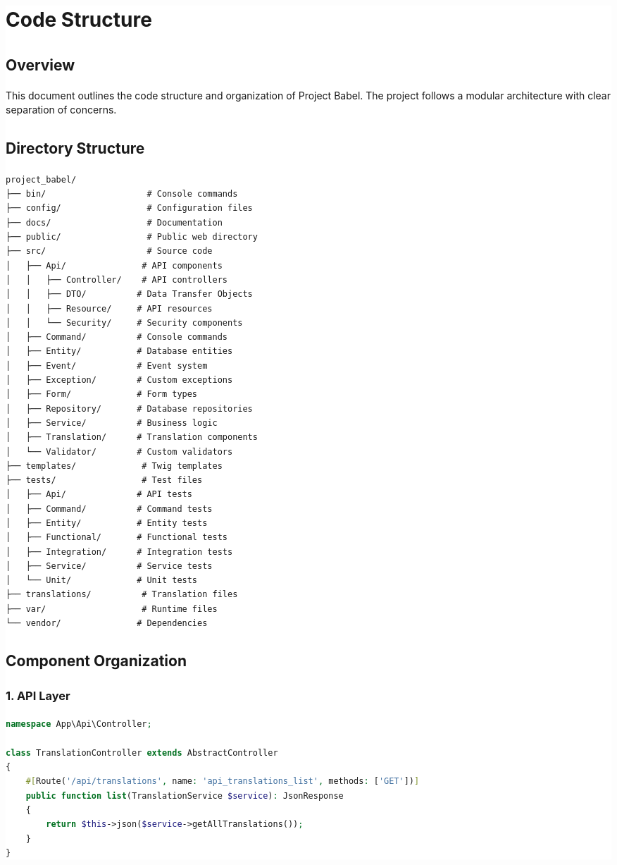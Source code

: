 # Code Structure

## Overview

This document outlines the code structure and organization of Project Babel. The project follows a modular architecture with clear separation of concerns.

## Directory Structure

```
project_babel/
├── bin/                    # Console commands
├── config/                 # Configuration files
├── docs/                   # Documentation
├── public/                 # Public web directory
├── src/                    # Source code
│   ├── Api/               # API components
│   │   ├── Controller/    # API controllers
│   │   ├── DTO/          # Data Transfer Objects
│   │   ├── Resource/     # API resources
│   │   └── Security/     # Security components
│   ├── Command/          # Console commands
│   ├── Entity/           # Database entities
│   ├── Event/            # Event system
│   ├── Exception/        # Custom exceptions
│   ├── Form/             # Form types
│   ├── Repository/       # Database repositories
│   ├── Service/          # Business logic
│   ├── Translation/      # Translation components
│   └── Validator/        # Custom validators
├── templates/             # Twig templates
├── tests/                 # Test files
│   ├── Api/              # API tests
│   ├── Command/          # Command tests
│   ├── Entity/           # Entity tests
│   ├── Functional/       # Functional tests
│   ├── Integration/      # Integration tests
│   ├── Service/          # Service tests
│   └── Unit/             # Unit tests
├── translations/          # Translation files
├── var/                   # Runtime files
└── vendor/               # Dependencies
```

## Component Organization

### 1. API Layer

```php
namespace App\Api\Controller;

class TranslationController extends AbstractController
{
    #[Route('/api/translations', name: 'api_translations_list', methods: ['GET'])]
    public function list(TranslationService $service): JsonResponse
    {
        return $this->json($service->getAllTranslations());
    }
}
```
